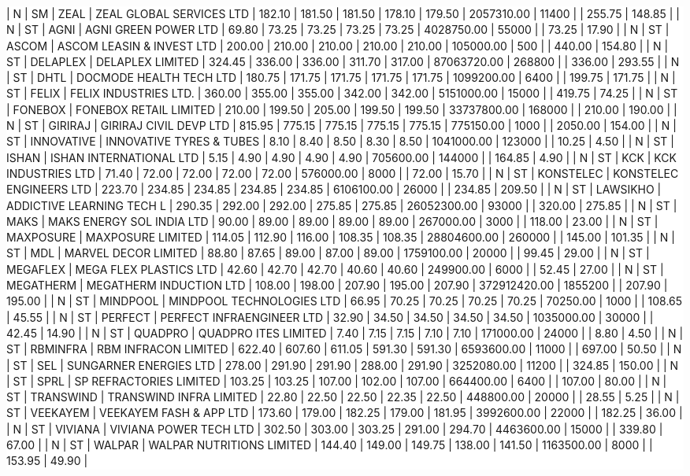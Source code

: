 | N | SM | ZEAL | ZEAL GLOBAL SERVICES LTD | 182.10 | 181.50 | 181.50 | 178.10 | 179.50 | 2057310.00 | 11400 |  | 255.75 | 148.85 |
| N | ST | AGNI | AGNI GREEN POWER LTD | 69.80 | 73.25 | 73.25 | 73.25 | 73.25 | 4028750.00 | 55000 |  | 73.25 | 17.90 |
| N | ST | ASCOM | ASCOM LEASIN & INVEST LTD | 200.00 | 210.00 | 210.00 | 210.00 | 210.00 | 105000.00 | 500 |  | 440.00 | 154.80 |
| N | ST | DELAPLEX | DELAPLEX LIMITED | 324.45 | 336.00 | 336.00 | 311.70 | 317.00 | 87063720.00 | 268800 |  | 336.00 | 293.55 |
| N | ST | DHTL | DOCMODE HEALTH TECH LTD | 180.75 | 171.75 | 171.75 | 171.75 | 171.75 | 1099200.00 | 6400 |  | 199.75 | 171.75 |
| N | ST | FELIX | FELIX INDUSTRIES LTD. | 360.00 | 355.00 | 355.00 | 342.00 | 342.00 | 5151000.00 | 15000 |  | 419.75 | 74.25 |
| N | ST | FONEBOX | FONEBOX RETAIL LIMITED | 210.00 | 199.50 | 205.00 | 199.50 | 199.50 | 33737800.00 | 168000 |  | 210.00 | 190.00 |
| N | ST | GIRIRAJ | GIRIRAJ CIVIL DEVP LTD | 815.95 | 775.15 | 775.15 | 775.15 | 775.15 | 775150.00 | 1000 |  | 2050.00 | 154.00 |
| N | ST | INNOVATIVE | INNOVATIVE TYRES & TUBES | 8.10 | 8.40 | 8.50 | 8.30 | 8.50 | 1041000.00 | 123000 |  | 10.25 | 4.50 |
| N | ST | ISHAN | ISHAN INTERNATIONAL LTD | 5.15 | 4.90 | 4.90 | 4.90 | 4.90 | 705600.00 | 144000 |  | 164.85 | 4.90 |
| N | ST | KCK | KCK INDUSTRIES LTD | 71.40 | 72.00 | 72.00 | 72.00 | 72.00 | 576000.00 | 8000 |  | 72.00 | 15.70 |
| N | ST | KONSTELEC | KONSTELEC ENGINEERS LTD | 223.70 | 234.85 | 234.85 | 234.85 | 234.85 | 6106100.00 | 26000 |  | 234.85 | 209.50 |
| N | ST | LAWSIKHO | ADDICTIVE LEARNING TECH L | 290.35 | 292.00 | 292.00 | 275.85 | 275.85 | 26052300.00 | 93000 |  | 320.00 | 275.85 |
| N | ST | MAKS | MAKS ENERGY SOL INDIA LTD | 90.00 | 89.00 | 89.00 | 89.00 | 89.00 | 267000.00 | 3000 |  | 118.00 | 23.00 |
| N | ST | MAXPOSURE | MAXPOSURE LIMITED | 114.05 | 112.90 | 116.00 | 108.35 | 108.35 | 28804600.00 | 260000 |  | 145.00 | 101.35 |
| N | ST | MDL | MARVEL DECOR LIMITED | 88.80 | 87.65 | 89.00 | 87.00 | 89.00 | 1759100.00 | 20000 |  | 99.45 | 29.00 |
| N | ST | MEGAFLEX | MEGA FLEX PLASTICS LTD | 42.60 | 42.70 | 42.70 | 40.60 | 40.60 | 249900.00 | 6000 |  | 52.45 | 27.00 |
| N | ST | MEGATHERM | MEGATHERM INDUCTION LTD | 108.00 | 198.00 | 207.90 | 195.00 | 207.90 | 372912420.00 | 1855200 |  | 207.90 | 195.00 |
| N | ST | MINDPOOL | MINDPOOL TECHNOLOGIES LTD | 66.95 | 70.25 | 70.25 | 70.25 | 70.25 | 70250.00 | 1000 |  | 108.65 | 45.55 |
| N | ST | PERFECT | PERFECT INFRAENGINEER LTD | 32.90 | 34.50 | 34.50 | 34.50 | 34.50 | 1035000.00 | 30000 |  | 42.45 | 14.90 |
| N | ST | QUADPRO | QUADPRO ITES LIMITED | 7.40 | 7.15 | 7.15 | 7.10 | 7.10 | 171000.00 | 24000 |  | 8.80 | 4.50 |
| N | ST | RBMINFRA | RBM INFRACON LIMITED | 622.40 | 607.60 | 611.05 | 591.30 | 591.30 | 6593600.00 | 11000 |  | 697.00 | 50.50 |
| N | ST | SEL | SUNGARNER ENERGIES LTD | 278.00 | 291.90 | 291.90 | 288.00 | 291.90 | 3252080.00 | 11200 |  | 324.85 | 150.00 |
| N | ST | SPRL | SP REFRACTORIES LIMITED | 103.25 | 103.25 | 107.00 | 102.00 | 107.00 | 664400.00 | 6400 |  | 107.00 | 80.00 |
| N | ST | TRANSWIND | TRANSWIND INFRA LIMITED | 22.80 | 22.50 | 22.50 | 22.35 | 22.50 | 448800.00 | 20000 |  | 28.55 | 5.25 |
| N | ST | VEEKAYEM | VEEKAYEM FASH & APP LTD | 173.60 | 179.00 | 182.25 | 179.00 | 181.95 | 3992600.00 | 22000 |  | 182.25 | 36.00 |
| N | ST | VIVIANA | VIVIANA POWER TECH LTD | 302.50 | 303.00 | 303.25 | 291.00 | 294.70 | 4463600.00 | 15000 |  | 339.80 | 67.00 |
| N | ST | WALPAR | WALPAR NUTRITIONS LIMITED | 144.40 | 149.00 | 149.75 | 138.00 | 141.50 | 1163500.00 | 8000 |  | 153.95 | 49.90 |



